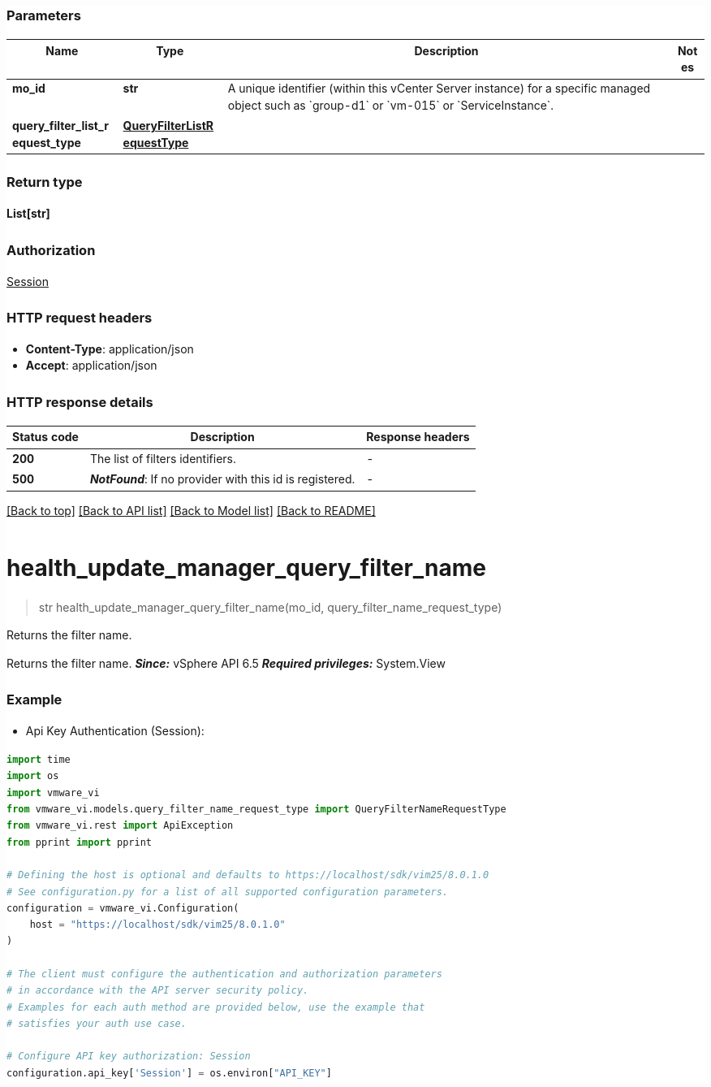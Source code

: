 

### Parameters

Name | Type | Description  | Notes
------------- | ------------- | ------------- | -------------
 **mo_id** | **str**| A unique identifier (within this vCenter Server instance) for a specific managed object such as &#x60;group-d1&#x60; or &#x60;vm-015&#x60; or &#x60;ServiceInstance&#x60;. | 
 **query_filter_list_request_type** | [**QueryFilterListRequestType**](QueryFilterListRequestType.md)|  | 

### Return type

**List[str]**

### Authorization

[Session](../README.md#Session)

### HTTP request headers

 - **Content-Type**: application/json
 - **Accept**: application/json

### HTTP response details
| Status code | Description | Response headers |
|-------------|-------------|------------------|
**200** | The list of filters identifiers.  |  -  |
**500** | ***NotFound***: If no provider with this id is registered.  |  -  |

[[Back to top]](#) [[Back to API list]](../README.md#documentation-for-api-endpoints) [[Back to Model list]](../README.md#documentation-for-models) [[Back to README]](../README.md)

# **health_update_manager_query_filter_name**
> str health_update_manager_query_filter_name(mo_id, query_filter_name_request_type)

Returns the filter name. 

Returns the filter name.  ***Since:*** vSphere API 6.5  ***Required privileges:*** System.View 

### Example

* Api Key Authentication (Session):
```python
import time
import os
import vmware_vi
from vmware_vi.models.query_filter_name_request_type import QueryFilterNameRequestType
from vmware_vi.rest import ApiException
from pprint import pprint

# Defining the host is optional and defaults to https://localhost/sdk/vim25/8.0.1.0
# See configuration.py for a list of all supported configuration parameters.
configuration = vmware_vi.Configuration(
    host = "https://localhost/sdk/vim25/8.0.1.0"
)

# The client must configure the authentication and authorization parameters
# in accordance with the API server security policy.
# Examples for each auth method are provided below, use the example that
# satisfies your auth use case.

# Configure API key authorization: Session
configuration.api_key['Session'] = os.environ["API_KEY"]

```